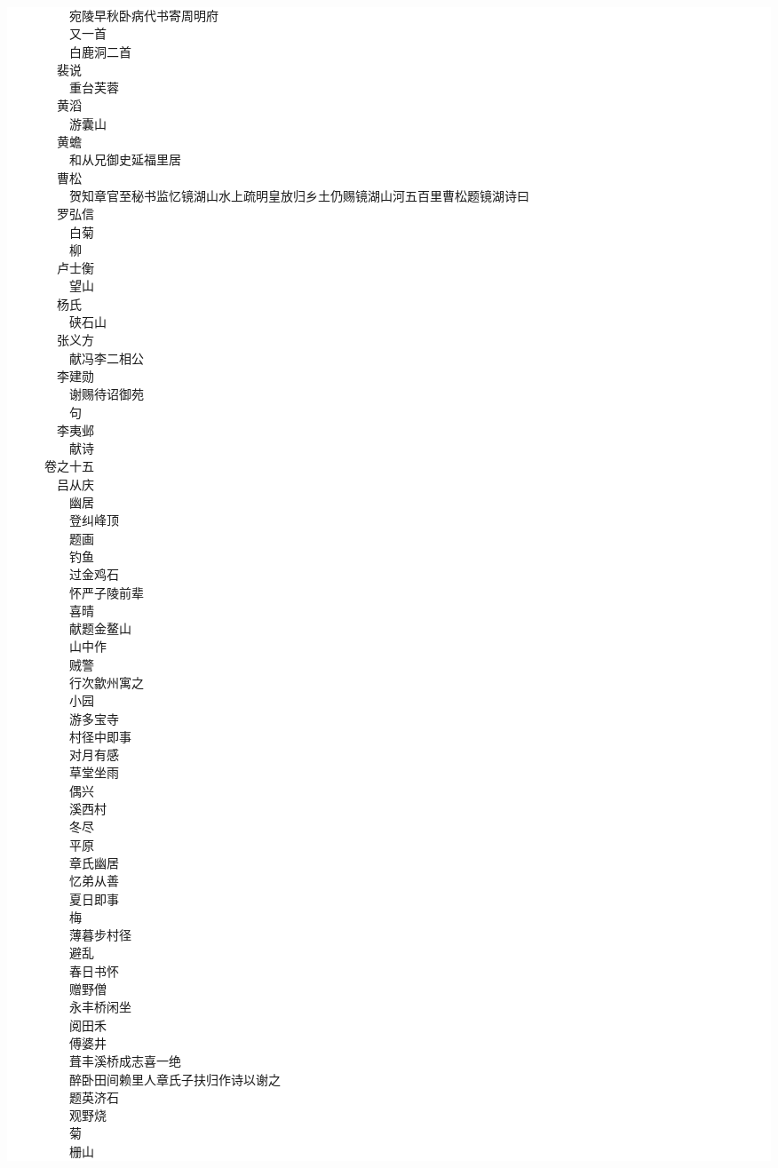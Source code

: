 　　　　　宛陵早秋卧病代书寄周明府  
　　　　　又一首  
　　　　　白鹿洞二首  
　　　　裴说  
　　　　　重台芙蓉  
　　　　黄滔  
　　　　　游囊山  
　　　　黄蟾  
　　　　　和从兄御史延福里居  
　　　　曹松  
　　　　　贺知章官至秘书监忆镜湖山水上疏明皇放归乡土仍赐镜湖山河五百里曹松题镜湖诗曰  
　　　　罗弘信  
　　　　　白菊  
　　　　　柳  
　　　　卢士衡  
　　　　　望山  
　　　　杨氏  
　　　　　硖石山  
　　　　张义方  
　　　　　献冯李二相公  
　　　　李建勋  
　　　　　谢赐待诏御苑  
　　　　　句  
　　　　李夷邺  
　　　　　献诗  
　　　卷之十五  
　　　　吕从庆  
　　　　　幽居  
　　　　　登纠峰顶  
　　　　　题画  
　　　　　钓鱼  
　　　　　过金鸡石  
　　　　　怀严子陵前辈  
　　　　　喜晴  
　　　　　献题金鳌山  
　　　　　山中作  
　　　　　贼警  
　　　　　行次歙州寓之  
　　　　　小园  
　　　　　游多宝寺  
　　　　　村径中即事  
　　　　　对月有感  
　　　　　草堂坐雨  
　　　　　偶兴  
　　　　　溪西村  
　　　　　冬尽  
　　　　　平原  
　　　　　章氏幽居  
　　　　　忆弟从善  
　　　　　夏日即事  
　　　　　梅  
　　　　　薄暮步村径  
　　　　　避乱  
　　　　　春日书怀  
　　　　　赠野僧  
　　　　　永丰桥闲坐  
　　　　　阅田禾  
　　　　　傅婆井  
　　　　　葺丰溪桥成志喜一绝  
　　　　　醉卧田间赖里人章氏子扶归作诗以谢之  
　　　　　题英济石  
　　　　　观野烧  
　　　　　菊  
　　　　　栅山  